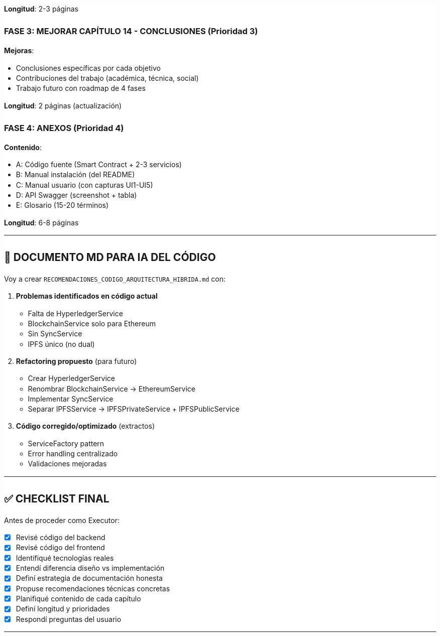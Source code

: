 **Longitud**: 2-3 páginas

### **FASE 3: MEJORAR CAPÍTULO 14 - CONCLUSIONES** (Prioridad 3)
**Mejoras**:
- Conclusiones específicas por cada objetivo
- Contribuciones del trabajo (académica, técnica, social)
- Trabajo futuro con roadmap de 4 fases

**Longitud**: 2 páginas (actualización)

### **FASE 4: ANEXOS** (Prioridad 4)
**Contenido**:
- A: Código fuente (Smart Contract + 2-3 servicios)
- B: Manual instalación (del README)
- C: Manual usuario (con capturas UI1-UI5)
- D: API Swagger (screenshot + tabla)
- E: Glosario (15-20 términos)

**Longitud**: 6-8 páginas

---

## 📝 **DOCUMENTO MD PARA IA DEL CÓDIGO**

Voy a crear `RECOMENDACIONES_CODIGO_ARQUITECTURA_HIBRIDA.md` con:

1. **Problemas identificados en código actual**
   - Falta de HyperledgerService
   - BlockchainService solo para Ethereum
   - Sin SyncService
   - IPFS único (no dual)

2. **Refactoring propuesto** (para futuro)
   - Crear HyperledgerService
   - Renombrar BlockchainService → EthereumService
   - Implementar SyncService
   - Separar IPFSService → IPFSPrivateService + IPFSPublicService

3. **Código corregido/optimizado** (extractos)
   - ServiceFactory pattern
   - Error handling centralizado
   - Validaciones mejoradas

---

## ✅ **CHECKLIST FINAL**

Antes de proceder como Executor:

- [x] Revisé código del backend
- [x] Revisé código del frontend
- [x] Identifiqué tecnologías reales
- [x] Entendí diferencia diseño vs implementación
- [x] Definí estrategia de documentación honesta
- [x] Propuse recomendaciones técnicas concretas
- [x] Planifiqué contenido de cada capítulo
- [x] Definí longitud y prioridades
- [x] Respondí preguntas del usuario

---